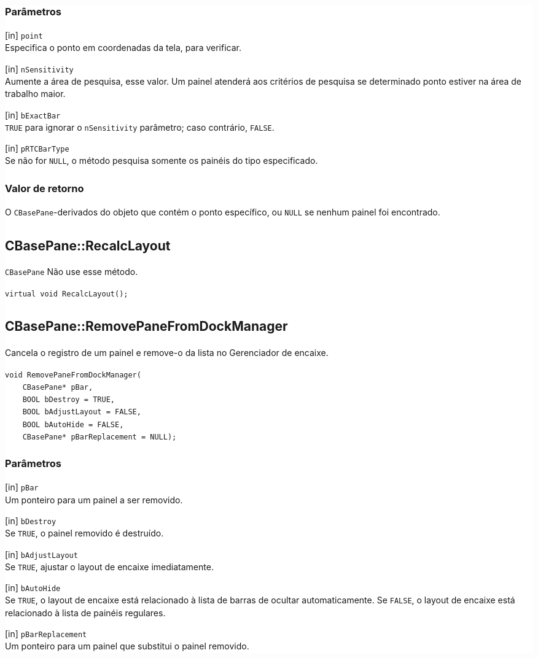 ### <a name="parameters"></a>Parâmetros  
 [in] `point`  
 Especifica o ponto em coordenadas da tela, para verificar.  
  
 [in] `nSensitivity`  
 Aumente a área de pesquisa, esse valor. Um painel atenderá aos critérios de pesquisa se determinado ponto estiver na área de trabalho maior.  
  
 [in] `bExactBar`  
 `TRUE` para ignorar o `nSensitivity` parâmetro; caso contrário, `FALSE`.  
  
 [in] `pRTCBarType`  
 Se não for `NULL`, o método pesquisa somente os painéis do tipo especificado.  
  
### <a name="return-value"></a>Valor de retorno  
 O `CBasePane`-derivados do objeto que contém o ponto específico, ou `NULL` se nenhum painel foi encontrado.  
  
##  <a name="recalclayout"></a>  CBasePane::RecalcLayout  
 `CBasePane` Não use esse método.  
  
```  
virtual void RecalcLayout();
```  
  
##  <a name="removepanefromdockmanager"></a>  CBasePane::RemovePaneFromDockManager  
 Cancela o registro de um painel e remove-o da lista no Gerenciador de encaixe.  
  
```  
void RemovePaneFromDockManager(
    CBasePane* pBar,  
    BOOL bDestroy = TRUE,  
    BOOL bAdjustLayout = FALSE,  
    BOOL bAutoHide = FALSE,  
    CBasePane* pBarReplacement = NULL);
```  
  
### <a name="parameters"></a>Parâmetros  
 [in] `pBar`  
 Um ponteiro para um painel a ser removido.  
  
 [in] `bDestroy`  
 Se `TRUE`, o painel removido é destruído.  
  
 [in] `bAdjustLayout`  
 Se `TRUE`, ajustar o layout de encaixe imediatamente.  
  
 [in] `bAutoHide`  
 Se `TRUE`, o layout de encaixe está relacionado à lista de barras de ocultar automaticamente. Se `FALSE`, o layout de encaixe está relacionado à lista de painéis regulares.  
  
 [in] `pBarReplacement`  
 Um ponteiro para um painel que substitui o painel removido.  
  